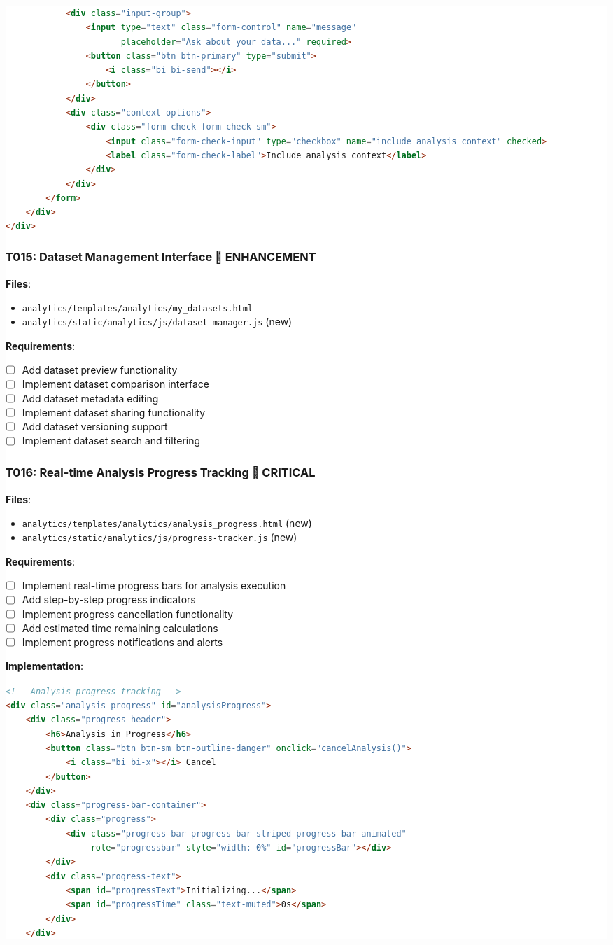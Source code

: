 ```html
            <div class="input-group">
                <input type="text" class="form-control" name="message" 
                       placeholder="Ask about your data..." required>
                <button class="btn btn-primary" type="submit">
                    <i class="bi bi-send"></i>
                </button>
            </div>
            <div class="context-options">
                <div class="form-check form-check-sm">
                    <input class="form-check-input" type="checkbox" name="include_analysis_context" checked>
                    <label class="form-check-label">Include analysis context</label>
                </div>
            </div>
        </form>
    </div>
</div>
```

### T015: Dataset Management Interface 🔧 ENHANCEMENT
**Files**:
- `analytics/templates/analytics/my_datasets.html`
- `analytics/static/analytics/js/dataset-manager.js` (new)

**Requirements**:
- [ ] Add dataset preview functionality
- [ ] Implement dataset comparison interface
- [ ] Add dataset metadata editing
- [ ] Implement dataset sharing functionality
- [ ] Add dataset versioning support
- [ ] Implement dataset search and filtering

### T016: Real-time Analysis Progress Tracking 🚨 CRITICAL
**Files**:
- `analytics/templates/analytics/analysis_progress.html` (new)
- `analytics/static/analytics/js/progress-tracker.js` (new)

**Requirements**:
- [ ] Implement real-time progress bars for analysis execution
- [ ] Add step-by-step progress indicators
- [ ] Implement progress cancellation functionality
- [ ] Add estimated time remaining calculations
- [ ] Implement progress notifications and alerts

**Implementation**:
```html
<!-- Analysis progress tracking -->
<div class="analysis-progress" id="analysisProgress">
    <div class="progress-header">
        <h6>Analysis in Progress</h6>
        <button class="btn btn-sm btn-outline-danger" onclick="cancelAnalysis()">
            <i class="bi bi-x"></i> Cancel
        </button>
    </div>
    <div class="progress-bar-container">
        <div class="progress">
            <div class="progress-bar progress-bar-striped progress-bar-animated" 
                 role="progressbar" style="width: 0%" id="progressBar"></div>
        </div>
        <div class="progress-text">
            <span id="progressText">Initializing...</span>
            <span id="progressTime" class="text-muted">0s</span>
        </div>
    </div>
```